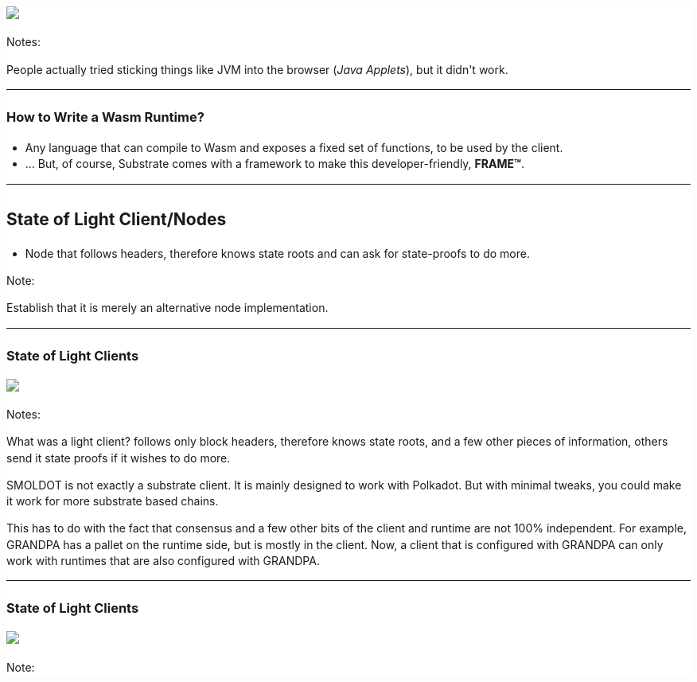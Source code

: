 <img style="height: 700px;" src="../../assets/img/5-Substrate/dev-4-1-wasm.svg" />

</pba-col>
</pba-cols>

Notes:

People actually tried sticking things like JVM into the browser (_Java Applets_), but it didn't work.

---

### How to Write a Wasm Runtime?

- Any language that can compile to Wasm and exposes a fixed set of functions, to be used by the client.
- ... But, of course, Substrate comes with a framework to make this developer-friendly, **FRAME™️**.

---

## State of Light Client/Nodes

- Node that follows headers, therefore knows state roots and can ask for state-proofs to do more.

Note:

Establish that it is merely an alternative node implementation.

---

### State of Light Clients

<img src="../../assets/img/5-Substrate/dev-4-1-smoldot.svg" />

Notes:

What was a light client? follows only block headers, therefore knows state roots, and a few other
pieces of information, others send it state proofs if it wishes to do more.

SMOLDOT is not exactly a substrate client. It is mainly designed to work with Polkadot. But with
minimal tweaks, you could make it work for more substrate based chains.

This has to do with the fact that consensus and a few other bits of the client and runtime are not
100% independent. For example, GRANDPA has a pallet on the runtime side, but is mostly in the
client. Now, a client that is configured with GRANDPA can only work with runtimes that are also
configured with GRANDPA.

---

### State of Light Clients

<img style="width: 800px;" src="../../assets/img/5-Substrate/dev-4-1-smoldot-browser.svg" />

Note:
